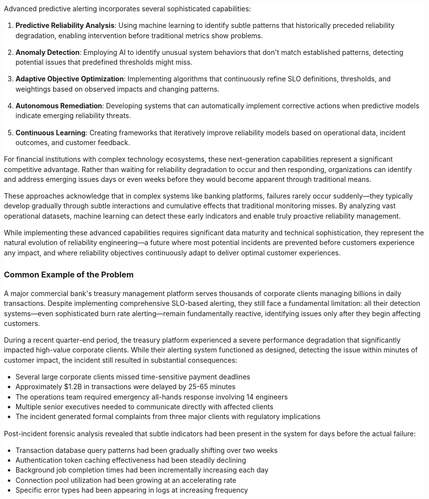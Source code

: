 Advanced predictive alerting incorporates several sophisticated capabilities:

1. **Predictive Reliability Analysis**: Using machine learning to identify subtle patterns that historically preceded reliability degradation, enabling intervention before traditional metrics show problems.

2. **Anomaly Detection**: Employing AI to identify unusual system behaviors that don't match established patterns, detecting potential issues that predefined thresholds might miss.

3. **Adaptive Objective Optimization**: Implementing algorithms that continuously refine SLO definitions, thresholds, and weightings based on observed impacts and changing patterns.

4. **Autonomous Remediation**: Developing systems that can automatically implement corrective actions when predictive models indicate emerging reliability threats.

5. **Continuous Learning**: Creating frameworks that iteratively improve reliability models based on operational data, incident outcomes, and customer feedback.

For financial institutions with complex technology ecosystems, these next-generation capabilities represent a significant competitive advantage. Rather than waiting for reliability degradation to occur and then responding, organizations can identify and address emerging issues days or even weeks before they would become apparent through traditional means.

These approaches acknowledge that in complex systems like banking platforms, failures rarely occur suddenly—they typically develop gradually through subtle interactions and cumulative effects that traditional monitoring misses. By analyzing vast operational datasets, machine learning can detect these early indicators and enable truly proactive reliability management.

While implementing these advanced capabilities requires significant data maturity and technical sophistication, they represent the natural evolution of reliability engineering—a future where most potential incidents are prevented before customers experience any impact, and where reliability objectives continuously adapt to deliver optimal customer experiences.

### Common Example of the Problem

A major commercial bank's treasury management platform serves thousands of corporate clients managing billions in daily transactions. Despite implementing comprehensive SLO-based alerting, they still face a fundamental limitation: all their detection systems—even sophisticated burn rate alerting—remain fundamentally reactive, identifying issues only after they begin affecting customers.

During a recent quarter-end period, the treasury platform experienced a severe performance degradation that significantly impacted high-value corporate clients. While their alerting system functioned as designed, detecting the issue within minutes of customer impact, the incident still resulted in substantial consequences:

- Several large corporate clients missed time-sensitive payment deadlines
- Approximately $1.2B in transactions were delayed by 25-65 minutes
- The operations team required emergency all-hands response involving 14 engineers
- Multiple senior executives needed to communicate directly with affected clients
- The incident generated formal complaints from three major clients with regulatory implications

Post-incident forensic analysis revealed that subtle indicators had been present in the system for days before the actual failure:

- Transaction database query patterns had been gradually shifting over two weeks
- Authentication token caching effectiveness had been steadily declining
- Background job completion times had been incrementally increasing each day
- Connection pool utilization had been growing at an accelerating rate
- Specific error types had been appearing in logs at increasing frequency

